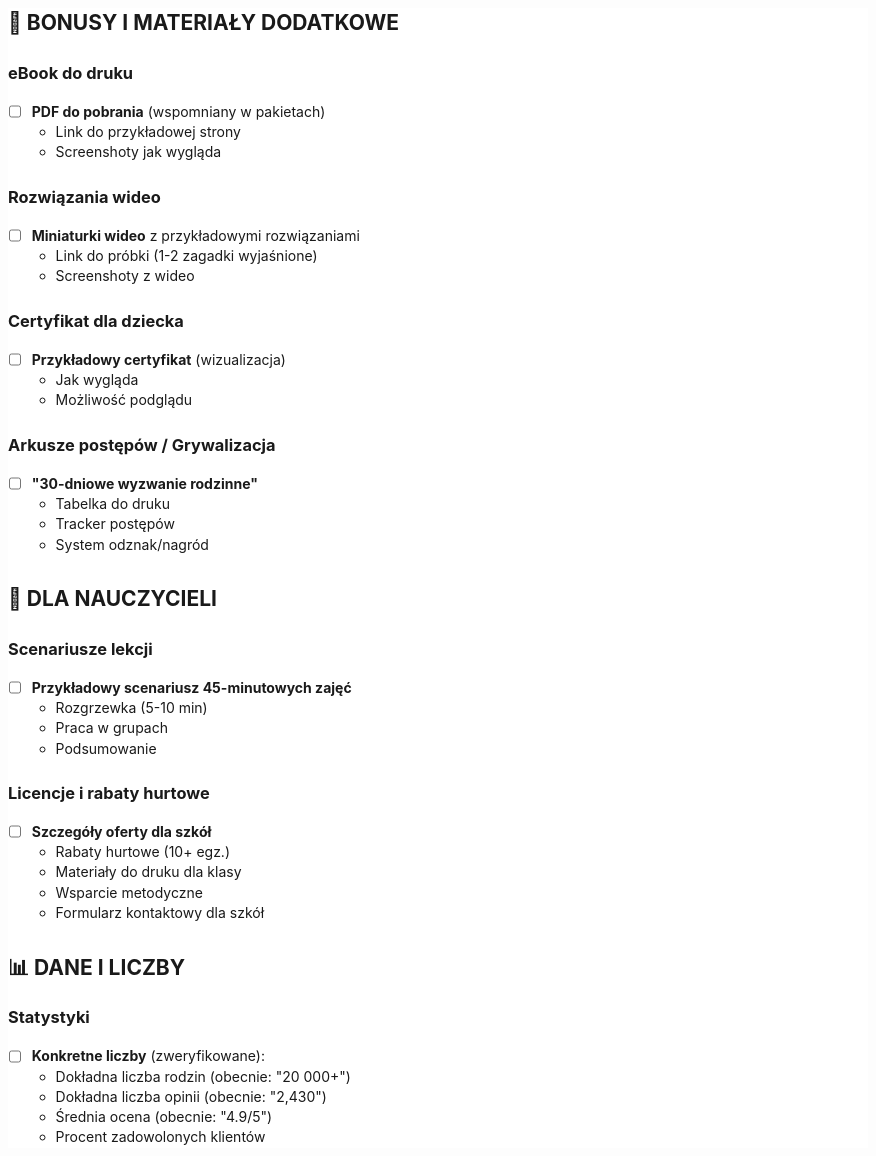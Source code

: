 ## 🎁 BONUSY I MATERIAŁY DODATKOWE

### eBook do druku
- [ ] **PDF do pobrania** (wspomniany w pakietach)
  - Link do przykładowej strony
  - Screenshoty jak wygląda

### Rozwiązania wideo
- [ ] **Miniaturki wideo** z przykładowymi rozwiązaniami
  - Link do próbki (1-2 zagadki wyjaśnione)
  - Screenshoty z wideo

### Certyfikat dla dziecka
- [ ] **Przykładowy certyfikat** (wizualizacja)
  - Jak wygląda
  - Możliwość podglądu

### Arkusze postępów / Grywalizacja
- [ ] **"30-dniowe wyzwanie rodzinne"**
  - Tabelka do druku
  - Tracker postępów
  - System odznak/nagród

## 🏫 DLA NAUCZYCIELI

### Scenariusze lekcji
- [ ] **Przykładowy scenariusz 45-minutowych zajęć**
  - Rozgrzewka (5-10 min)
  - Praca w grupach
  - Podsumowanie

### Licencje i rabaty hurtowe
- [ ] **Szczegóły oferty dla szkół**
  - Rabaty hurtowe (10+ egz.)
  - Materiały do druku dla klasy
  - Wsparcie metodyczne
  - Formularz kontaktowy dla szkół

## 📊 DANE I LICZBY

### Statystyki
- [ ] **Konkretne liczby** (zweryfikowane):
  - Dokładna liczba rodzin (obecnie: "20 000+")
  - Dokładna liczba opinii (obecnie: "2,430")
  - Średnia ocena (obecnie: "4.9/5")
  - Procent zadowolonych klientów
